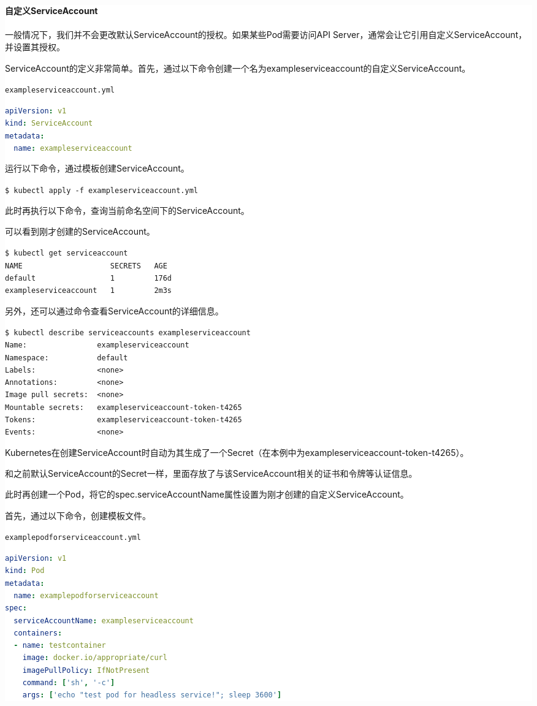 
#### 自定义ServiceAccount

一般情况下，我们并不会更改默认ServiceAccount的授权。如果某些Pod需要访问API Server，通常会让它引用自定义ServiceAccount，并设置其授权。

ServiceAccount的定义非常简单。首先，通过以下命令创建一个名为exampleserviceaccount的自定义ServiceAccount。

`exampleserviceaccount.yml`

```yaml
apiVersion: v1
kind: ServiceAccount
metadata:
  name: exampleserviceaccount
```

运行以下命令，通过模板创建ServiceAccount。

```shell
$ kubectl apply -f exampleserviceaccount.yml
```

此时再执行以下命令，查询当前命名空间下的ServiceAccount。

可以看到刚才创建的ServiceAccount。

```shell
$ kubectl get serviceaccount
NAME                    SECRETS   AGE
default                 1         176d
exampleserviceaccount   1         2m3s
```

另外，还可以通过命令查看ServiceAccount的详细信息。

```shell
$ kubectl describe serviceaccounts exampleserviceaccount
Name:                exampleserviceaccount
Namespace:           default
Labels:              <none>
Annotations:         <none>
Image pull secrets:  <none>
Mountable secrets:   exampleserviceaccount-token-t4265
Tokens:              exampleserviceaccount-token-t4265
Events:              <none>
```

Kubernetes在创建ServiceAccount时自动为其生成了一个Secret（在本例中为exampleserviceaccount-token-t4265）。

和之前默认ServiceAccount的Secret一样，里面存放了与该ServiceAccount相关的证书和令牌等认证信息。



此时再创建一个Pod，将它的spec.serviceAccountName属性设置为刚才创建的自定义ServiceAccount。

首先，通过以下命令，创建模板文件。

`examplepodforserviceaccount.yml`

```yaml
apiVersion: v1
kind: Pod
metadata:
  name: examplepodforserviceaccount
spec:
  serviceAccountName: exampleserviceaccount
  containers:
  - name: testcontainer
    image: docker.io/appropriate/curl
    imagePullPolicy: IfNotPresent
    command: ['sh', '-c']
    args: ['echo "test pod for headless service!"; sleep 3600']
```
